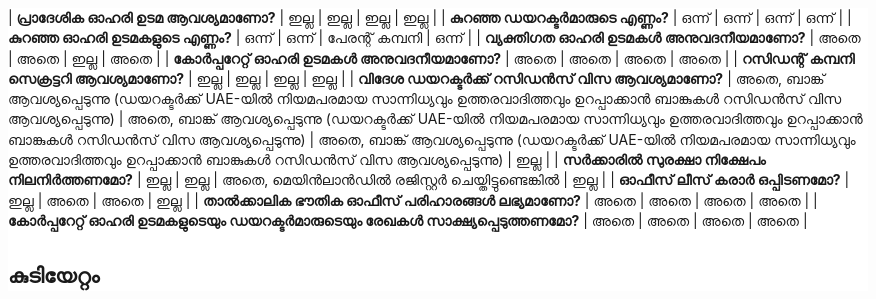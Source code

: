 | **പ്രാദേശിക ഓഹരി ഉടമ ആവശ്യമാണോ?**                                             | ഇല്ല                                                                                                                                      | ഇല്ല                                                                                                                                      | ഇല്ല                                                                                                                                      | ഇല്ല                    |
| **കുറഞ്ഞ ഡയറക്ടർമാരുടെ എണ്ണം?**                                               | ഒന്ന്                                                                                                                                     | ഒന്ന്                                                                                                                                     | ഒന്ന്                                                                                                                                     | ഒന്ന്                   |
| **കുറഞ്ഞ ഓഹരി ഉടമകളുടെ എണ്ണം?**                                               | ഒന്ന്                                                                                                                                     | ഒന്ന്                                                                                                                                     | പേരന്റ് കമ്പനി                                                                                                                            | ഒന്ന്                   |
| **വ്യക്തിഗത ഓഹരി ഉടമകൾ അനുവദനീയമാണോ?**                                        | അതെ                                                                                                                                       | അതെ                                                                                                                                       | ഇല്ല                                                                                                                                      | അതെ                     |
| **കോർപ്പറേറ്റ് ഓഹരി ഉടമകൾ അനുവദനീയമാണോ?**                                     | അതെ                                                                                                                                       | അതെ                                                                                                                                       | അതെ                                                                                                                                       | അതെ                     |
| **റസിഡന്റ് കമ്പനി സെക്രട്ടറി ആവശ്യമാണോ?**                                     | ഇല്ല                                                                                                                                      | ഇല്ല                                                                                                                                      | ഇല്ല                                                                                                                                      | ഇല്ല                    |
| **വിദേശ ഡയറക്ടർക്ക് റസിഡൻസ് വിസ ആവശ്യമാണോ?**                                  | അതെ, ബാങ്ക് ആവശ്യപ്പെടുന്നു (ഡയറക്ടർക്ക് UAE-യിൽ നിയമപരമായ സാന്നിധ്യവും ഉത്തരവാദിത്തവും ഉറപ്പാക്കാൻ ബാങ്കുകൾ റസിഡൻസ് വിസ ആവശ്യപ്പെടുന്നു) | അതെ, ബാങ്ക് ആവശ്യപ്പെടുന്നു (ഡയറക്ടർക്ക് UAE-യിൽ നിയമപരമായ സാന്നിധ്യവും ഉത്തരവാദിത്തവും ഉറപ്പാക്കാൻ ബാങ്കുകൾ റസിഡൻസ് വിസ ആവശ്യപ്പെടുന്നു) | അതെ, ബാങ്ക് ആവശ്യപ്പെടുന്നു (ഡയറക്ടർക്ക് UAE-യിൽ നിയമപരമായ സാന്നിധ്യവും ഉത്തരവാദിത്തവും ഉറപ്പാക്കാൻ ബാങ്കുകൾ റസിഡൻസ് വിസ ആവശ്യപ്പെടുന്നു) | ഇല്ല                    |
| **സർക്കാരിൽ സുരക്ഷാ നിക്ഷേപം നിലനിർത്തണമോ?**                                  | ഇല്ല                                                                                                                                      | ഇല്ല                                                                                                                                      | അതെ, മെയിൻലാൻഡിൽ രജിസ്റ്റർ ചെയ്തിട്ടുണ്ടെങ്കിൽ                                                                                            | ഇല്ല                    |
| **ഓഫീസ് ലീസ് കരാർ ഒപ്പിടണമോ?**                                                | ഇല്ല                                                                                                                                      | അതെ                                                                                                                                       | അതെ                                                                                                                                       | ഇല്ല                    |
| **താൽക്കാലിക ഭൗതിക ഓഫീസ് പരിഹാരങ്ങൾ ലഭ്യമാണോ?**                               | അതെ                                                                                                                                       | അതെ                                                                                                                                       | അതെ                                                                                                                                       | അതെ                     |
| **കോർപ്പറേറ്റ് ഓഹരി ഉടമകളുടെയും ഡയറക്ടർമാരുടെയും രേഖകൾ സാക്ഷ്യപ്പെടുത്തണമോ?** | അതെ                                                                                                                                       | അതെ                                                                                                                                       | അതെ                                                                                                                                       | അതെ                     |

## കുടിയേറ്റം
